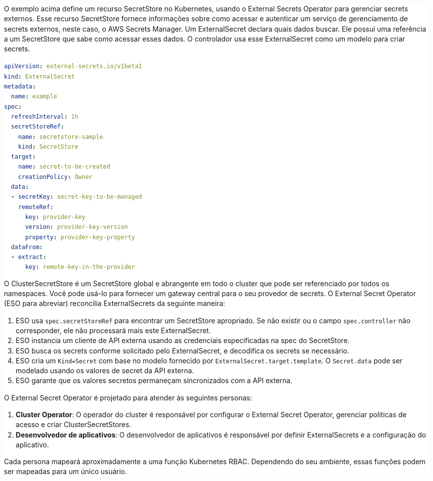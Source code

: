 O exemplo acima define um recurso SecretStore no Kubernetes, usando o External Secrets Operator para gerenciar secrets externos. Esse recurso SecretStore fornece informações sobre como acessar e autenticar um serviço de gerenciamento de secrets externos, neste caso, o AWS Secrets Manager. Um ExternalSecret declara quais dados buscar. Ele possui uma referência a um SecretStore que sabe como acessar esses dados. O controlador usa esse ExternalSecret como um modelo para criar secrets.

```yaml
apiVersion: external-secrets.io/v1beta1
kind: ExternalSecret
metadata:
  name: example
spec:
  refreshInterval: 1h
  secretStoreRef:
    name: secretstore-sample
    kind: SecretStore
  target:
    name: secret-to-be-created
    creationPolicy: Owner
  data:
  - secretKey: secret-key-to-be-managed
    remoteRef:
      key: provider-key
      version: provider-key-version
      property: provider-key-property
  dataFrom:
  - extract:
      key: remote-key-in-the-provider
```

O ClusterSecretStore é um SecretStore global e abrangente em todo o cluster que pode ser referenciado por todos os namespaces. Você pode usá-lo para fornecer um gateway central para o seu provedor de secrets. O External Secret Operator (ESO para abreviar) reconcilia ExternalSecrets da seguinte maneira:

1. ESO usa `spec.secretStoreRef` para encontrar um SecretStore apropriado. Se não existir ou o campo `spec.controller` não corresponder, ele não processará mais este ExternalSecret.
2. ESO instancia um cliente de API externa usando as credenciais especificadas na spec do SecretStore.
3. ESO busca os secrets conforme solicitado pelo ExternalSecret, e decodifica os secrets se necessário.
4. ESO cria um `Kind=Secret` com base no modelo fornecido por `ExternalSecret.target.template`. O `Secret.data` pode ser modelado usando os valores de secret da API externa.
5. ESO garante que os valores secretos permaneçam sincronizados com a API externa.

O External Secret Operator é projetado para atender às seguintes personas:

1. **Cluster Operator**: O operador do cluster é responsável por configurar o External Secret Operator, gerenciar políticas de acesso e criar ClusterSecretStores.
2. **Desenvolvedor de aplicativos**: O desenvolvedor de aplicativos é responsável por definir ExternalSecrets e a configuração do aplicativo.

Cada persona mapeará aproximadamente a uma função Kubernetes RBAC. Dependendo do seu ambiente, essas funções podem ser mapeadas para um único usuário.
